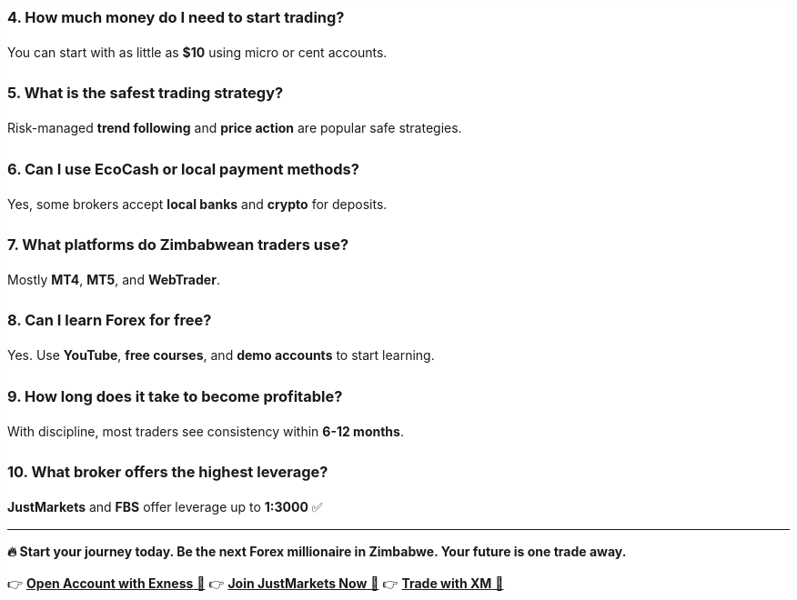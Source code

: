 ### 4. **How much money do I need to start trading?**  
You can start with as little as **$10** using micro or cent accounts.

### 5. **What is the safest trading strategy?**  
Risk-managed **trend following** and **price action** are popular safe strategies.

### 6. **Can I use EcoCash or local payment methods?**  
Yes, some brokers accept **local banks** and **crypto** for deposits.

### 7. **What platforms do Zimbabwean traders use?**  
Mostly **MT4**, **MT5**, and **WebTrader**.

### 8. **Can I learn Forex for free?**  
Yes. Use **YouTube**, **free courses**, and **demo accounts** to start learning.

### 9. **How long does it take to become profitable?**  
With discipline, most traders see consistency within **6-12 months**.

### 10. **What broker offers the highest leverage?**  
**JustMarkets** and **FBS** offer leverage up to **1:3000** ✅

---

**🔥 Start your journey today. Be the next Forex millionaire in Zimbabwe. Your future is one trade away.**

👉 [**Open Account with Exness** 🔗](https://one.exnesstrack.org/boarding/sign-up/a/newup2)
👉 [**Join JustMarkets Now** 🔗](https://one.justmarkets.link/a/79iqw0j6nj/landing/quick-start)
👉 [**Trade with XM** 🔗](https://clicks.pipaffiliates.com/c?c=589901&l=en&p=1)

